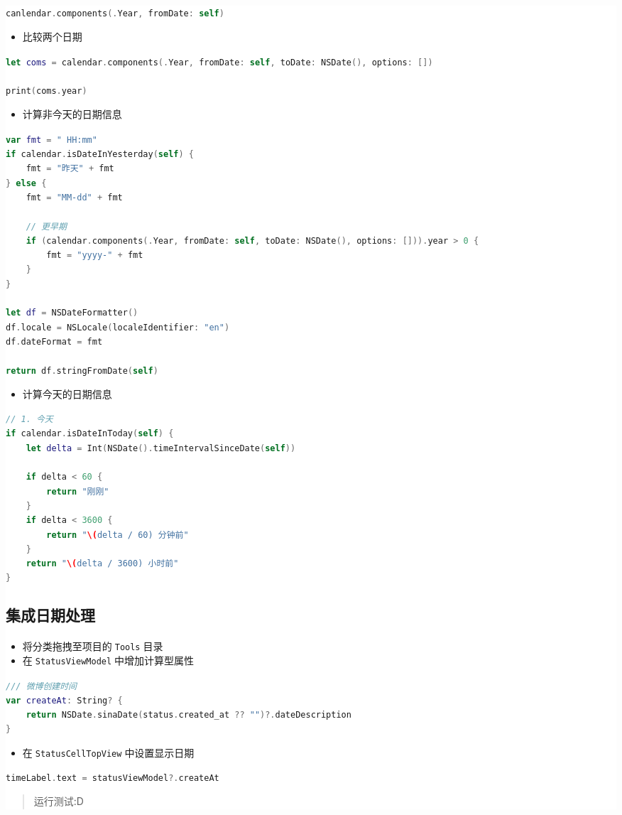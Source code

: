 ```swift
canlendar.components(.Year, fromDate: self)
```

* 比较两个日期

```swift
let coms = calendar.components(.Year, fromDate: self, toDate: NSDate(), options: [])

print(coms.year)
```

* 计算非今天的日期信息

```swift
var fmt = " HH:mm"
if calendar.isDateInYesterday(self) {
    fmt = "昨天" + fmt
} else {
    fmt = "MM-dd" + fmt
    
    // 更早期
    if (calendar.components(.Year, fromDate: self, toDate: NSDate(), options: [])).year > 0 {
        fmt = "yyyy-" + fmt
    }
}

let df = NSDateFormatter()
df.locale = NSLocale(localeIdentifier: "en")
df.dateFormat = fmt

return df.stringFromDate(self)
```

* 计算今天的日期信息

```swift
// 1. 今天
if calendar.isDateInToday(self) {
    let delta = Int(NSDate().timeIntervalSinceDate(self))
    
    if delta < 60 {
        return "刚刚"
    }
    if delta < 3600 {
        return "\(delta / 60) 分钟前"
    }
    return "\(delta / 3600) 小时前"
}
```

## 集成日期处理

* 将分类拖拽至项目的 `Tools` 目录
* 在 `StatusViewModel` 中增加计算型属性

```swift
/// 微博创建时间
var createAt: String? {
    return NSDate.sinaDate(status.created_at ?? "")?.dateDescription
}
```

* 在 `StatusCellTopView` 中设置显示日期

```swift
timeLabel.text = statusViewModel?.createAt
```

> 运行测试:D

